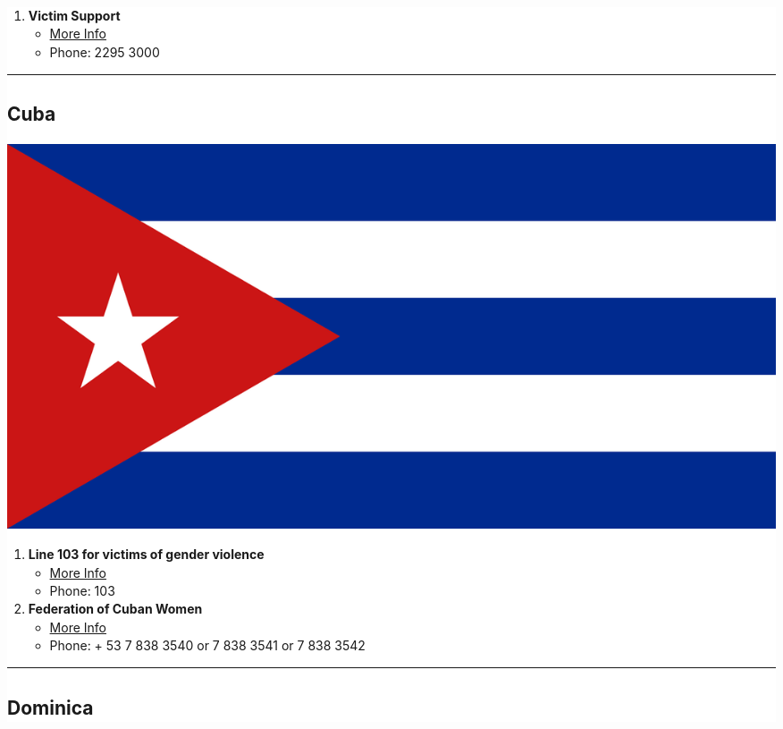 1. **Victim Support**
   - [More Info](https://ministeriopublico.poder-judicial.go.cr/index.php/atencion-y-proteccion-a-la-victima)
   - Phone: 2295 3000

---

## Cuba
![Cuba Flag](./flags/Cuba.png)

1. **Line 103 for victims of gender violence**
   - [More Info](http://www.redsemlac-cuba.net/?s=103&submit=Search)
   - Phone: 103
1. **Federation of Cuban Women**
   - [More Info](https://www.facebook.com/FMCdeCuba/?locale=es_LA)
   - Phone: + 53 7 838 3540 or 7 838 3541 or 7 838 3542

---

## Dominica
